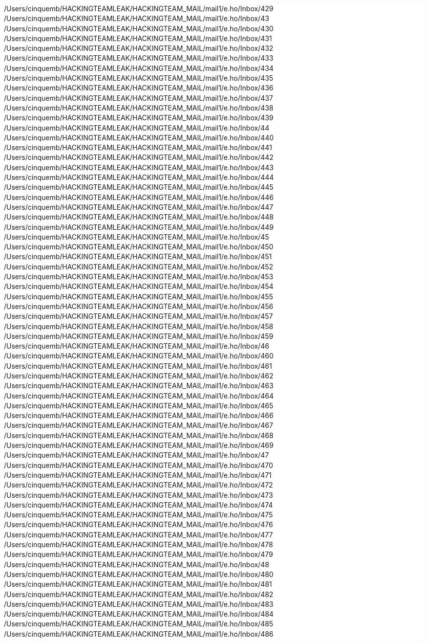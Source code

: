 /Users/cinquemb/HACKINGTEAMLEAK/HACKINGTEAM_MAIL/mail1/e.ho/Inbox/429
/Users/cinquemb/HACKINGTEAMLEAK/HACKINGTEAM_MAIL/mail1/e.ho/Inbox/43
/Users/cinquemb/HACKINGTEAMLEAK/HACKINGTEAM_MAIL/mail1/e.ho/Inbox/430
/Users/cinquemb/HACKINGTEAMLEAK/HACKINGTEAM_MAIL/mail1/e.ho/Inbox/431
/Users/cinquemb/HACKINGTEAMLEAK/HACKINGTEAM_MAIL/mail1/e.ho/Inbox/432
/Users/cinquemb/HACKINGTEAMLEAK/HACKINGTEAM_MAIL/mail1/e.ho/Inbox/433
/Users/cinquemb/HACKINGTEAMLEAK/HACKINGTEAM_MAIL/mail1/e.ho/Inbox/434
/Users/cinquemb/HACKINGTEAMLEAK/HACKINGTEAM_MAIL/mail1/e.ho/Inbox/435
/Users/cinquemb/HACKINGTEAMLEAK/HACKINGTEAM_MAIL/mail1/e.ho/Inbox/436
/Users/cinquemb/HACKINGTEAMLEAK/HACKINGTEAM_MAIL/mail1/e.ho/Inbox/437
/Users/cinquemb/HACKINGTEAMLEAK/HACKINGTEAM_MAIL/mail1/e.ho/Inbox/438
/Users/cinquemb/HACKINGTEAMLEAK/HACKINGTEAM_MAIL/mail1/e.ho/Inbox/439
/Users/cinquemb/HACKINGTEAMLEAK/HACKINGTEAM_MAIL/mail1/e.ho/Inbox/44
/Users/cinquemb/HACKINGTEAMLEAK/HACKINGTEAM_MAIL/mail1/e.ho/Inbox/440
/Users/cinquemb/HACKINGTEAMLEAK/HACKINGTEAM_MAIL/mail1/e.ho/Inbox/441
/Users/cinquemb/HACKINGTEAMLEAK/HACKINGTEAM_MAIL/mail1/e.ho/Inbox/442
/Users/cinquemb/HACKINGTEAMLEAK/HACKINGTEAM_MAIL/mail1/e.ho/Inbox/443
/Users/cinquemb/HACKINGTEAMLEAK/HACKINGTEAM_MAIL/mail1/e.ho/Inbox/444
/Users/cinquemb/HACKINGTEAMLEAK/HACKINGTEAM_MAIL/mail1/e.ho/Inbox/445
/Users/cinquemb/HACKINGTEAMLEAK/HACKINGTEAM_MAIL/mail1/e.ho/Inbox/446
/Users/cinquemb/HACKINGTEAMLEAK/HACKINGTEAM_MAIL/mail1/e.ho/Inbox/447
/Users/cinquemb/HACKINGTEAMLEAK/HACKINGTEAM_MAIL/mail1/e.ho/Inbox/448
/Users/cinquemb/HACKINGTEAMLEAK/HACKINGTEAM_MAIL/mail1/e.ho/Inbox/449
/Users/cinquemb/HACKINGTEAMLEAK/HACKINGTEAM_MAIL/mail1/e.ho/Inbox/45
/Users/cinquemb/HACKINGTEAMLEAK/HACKINGTEAM_MAIL/mail1/e.ho/Inbox/450
/Users/cinquemb/HACKINGTEAMLEAK/HACKINGTEAM_MAIL/mail1/e.ho/Inbox/451
/Users/cinquemb/HACKINGTEAMLEAK/HACKINGTEAM_MAIL/mail1/e.ho/Inbox/452
/Users/cinquemb/HACKINGTEAMLEAK/HACKINGTEAM_MAIL/mail1/e.ho/Inbox/453
/Users/cinquemb/HACKINGTEAMLEAK/HACKINGTEAM_MAIL/mail1/e.ho/Inbox/454
/Users/cinquemb/HACKINGTEAMLEAK/HACKINGTEAM_MAIL/mail1/e.ho/Inbox/455
/Users/cinquemb/HACKINGTEAMLEAK/HACKINGTEAM_MAIL/mail1/e.ho/Inbox/456
/Users/cinquemb/HACKINGTEAMLEAK/HACKINGTEAM_MAIL/mail1/e.ho/Inbox/457
/Users/cinquemb/HACKINGTEAMLEAK/HACKINGTEAM_MAIL/mail1/e.ho/Inbox/458
/Users/cinquemb/HACKINGTEAMLEAK/HACKINGTEAM_MAIL/mail1/e.ho/Inbox/459
/Users/cinquemb/HACKINGTEAMLEAK/HACKINGTEAM_MAIL/mail1/e.ho/Inbox/46
/Users/cinquemb/HACKINGTEAMLEAK/HACKINGTEAM_MAIL/mail1/e.ho/Inbox/460
/Users/cinquemb/HACKINGTEAMLEAK/HACKINGTEAM_MAIL/mail1/e.ho/Inbox/461
/Users/cinquemb/HACKINGTEAMLEAK/HACKINGTEAM_MAIL/mail1/e.ho/Inbox/462
/Users/cinquemb/HACKINGTEAMLEAK/HACKINGTEAM_MAIL/mail1/e.ho/Inbox/463
/Users/cinquemb/HACKINGTEAMLEAK/HACKINGTEAM_MAIL/mail1/e.ho/Inbox/464
/Users/cinquemb/HACKINGTEAMLEAK/HACKINGTEAM_MAIL/mail1/e.ho/Inbox/465
/Users/cinquemb/HACKINGTEAMLEAK/HACKINGTEAM_MAIL/mail1/e.ho/Inbox/466
/Users/cinquemb/HACKINGTEAMLEAK/HACKINGTEAM_MAIL/mail1/e.ho/Inbox/467
/Users/cinquemb/HACKINGTEAMLEAK/HACKINGTEAM_MAIL/mail1/e.ho/Inbox/468
/Users/cinquemb/HACKINGTEAMLEAK/HACKINGTEAM_MAIL/mail1/e.ho/Inbox/469
/Users/cinquemb/HACKINGTEAMLEAK/HACKINGTEAM_MAIL/mail1/e.ho/Inbox/47
/Users/cinquemb/HACKINGTEAMLEAK/HACKINGTEAM_MAIL/mail1/e.ho/Inbox/470
/Users/cinquemb/HACKINGTEAMLEAK/HACKINGTEAM_MAIL/mail1/e.ho/Inbox/471
/Users/cinquemb/HACKINGTEAMLEAK/HACKINGTEAM_MAIL/mail1/e.ho/Inbox/472
/Users/cinquemb/HACKINGTEAMLEAK/HACKINGTEAM_MAIL/mail1/e.ho/Inbox/473
/Users/cinquemb/HACKINGTEAMLEAK/HACKINGTEAM_MAIL/mail1/e.ho/Inbox/474
/Users/cinquemb/HACKINGTEAMLEAK/HACKINGTEAM_MAIL/mail1/e.ho/Inbox/475
/Users/cinquemb/HACKINGTEAMLEAK/HACKINGTEAM_MAIL/mail1/e.ho/Inbox/476
/Users/cinquemb/HACKINGTEAMLEAK/HACKINGTEAM_MAIL/mail1/e.ho/Inbox/477
/Users/cinquemb/HACKINGTEAMLEAK/HACKINGTEAM_MAIL/mail1/e.ho/Inbox/478
/Users/cinquemb/HACKINGTEAMLEAK/HACKINGTEAM_MAIL/mail1/e.ho/Inbox/479
/Users/cinquemb/HACKINGTEAMLEAK/HACKINGTEAM_MAIL/mail1/e.ho/Inbox/48
/Users/cinquemb/HACKINGTEAMLEAK/HACKINGTEAM_MAIL/mail1/e.ho/Inbox/480
/Users/cinquemb/HACKINGTEAMLEAK/HACKINGTEAM_MAIL/mail1/e.ho/Inbox/481
/Users/cinquemb/HACKINGTEAMLEAK/HACKINGTEAM_MAIL/mail1/e.ho/Inbox/482
/Users/cinquemb/HACKINGTEAMLEAK/HACKINGTEAM_MAIL/mail1/e.ho/Inbox/483
/Users/cinquemb/HACKINGTEAMLEAK/HACKINGTEAM_MAIL/mail1/e.ho/Inbox/484
/Users/cinquemb/HACKINGTEAMLEAK/HACKINGTEAM_MAIL/mail1/e.ho/Inbox/485
/Users/cinquemb/HACKINGTEAMLEAK/HACKINGTEAM_MAIL/mail1/e.ho/Inbox/486